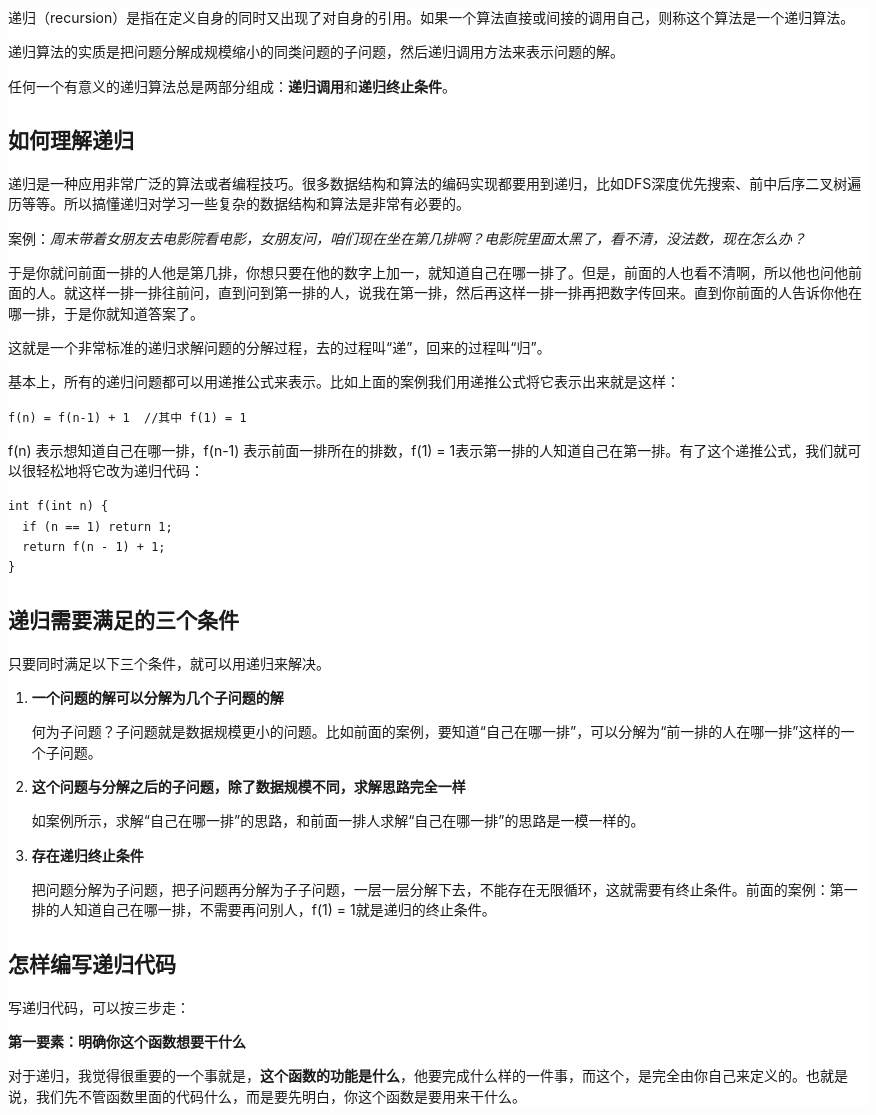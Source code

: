 递归（recursion）是指在定义自身的同时又出现了对自身的引用。如果一个算法直接或间接的调用自己，则称这个算法是一个递归算法。

递归算法的实质是把问题分解成规模缩小的同类问题的子问题，然后递归调用方法来表示问题的解。

任何一个有意义的递归算法总是两部分组成：**递归调用**和**递归终止条件**。



## 如何理解递归

递归是一种应用非常广泛的算法或者编程技巧。很多数据结构和算法的编码实现都要用到递归，比如DFS深度优先搜索、前中后序二叉树遍历等等。所以搞懂递归对学习一些复杂的数据结构和算法是非常有必要的。

案例：*周末带着女朋友去电影院看电影，女朋友问，咱们现在坐在第几排啊？电影院里面太黑了，看不清，没法数，现在怎么办？*

于是你就问前面一排的人他是第几排，你想只要在他的数字上加一，就知道自己在哪一排了。但是，前面的人也看不清啊，所以他也问他前面的人。就这样一排一排往前问，直到问到第一排的人，说我在第一排，然后再这样一排一排再把数字传回来。直到你前面的人告诉你他在哪一排，于是你就知道答案了。

这就是一个非常标准的递归求解问题的分解过程，去的过程叫“递”，回来的过程叫“归”。

基本上，所有的递归问题都可以用递推公式来表示。比如上面的案例我们用递推公式将它表示出来就是这样：

```
f(n) = f(n-1) + 1  //其中 f(1) = 1
```

f(n) 表示想知道自己在哪一排，f(n-1) 表示前面一排所在的排数，f(1) = 1表示第一排的人知道自己在第一排。有了这个递推公式，我们就可以很轻松地将它改为递归代码：

```
int f(int n) {
  if (n == 1) return 1;
  return f(n - 1) + 1;
}
```



## 递归需要满足的三个条件

只要同时满足以下三个条件，就可以用递归来解决。

1. **一个问题的解可以分解为几个子问题的解**

   何为子问题？子问题就是数据规模更小的问题。比如前面的案例，要知道“自己在哪一排”，可以分解为“前一排的人在哪一排”这样的一个子问题。

2. **这个问题与分解之后的子问题，除了数据规模不同，求解思路完全一样**

   如案例所示，求解“自己在哪一排”的思路，和前面一排人求解“自己在哪一排”的思路是一模一样的。

3. **存在递归终止条件**

   把问题分解为子问题，把子问题再分解为子子问题，一层一层分解下去，不能存在无限循环，这就需要有终止条件。前面的案例：第一排的人知道自己在哪一排，不需要再问别人，f(1) = 1就是递归的终止条件。



## 怎样编写递归代码

写递归代码，可以按三步走：

**第一要素：明确你这个函数想要干什么**

对于递归，我觉得很重要的一个事就是，**这个函数的功能是什么**，他要完成什么样的一件事，而这个，是完全由你自己来定义的。也就是说，我们先不管函数里面的代码什么，而是要先明白，你这个函数是要用来干什么。
